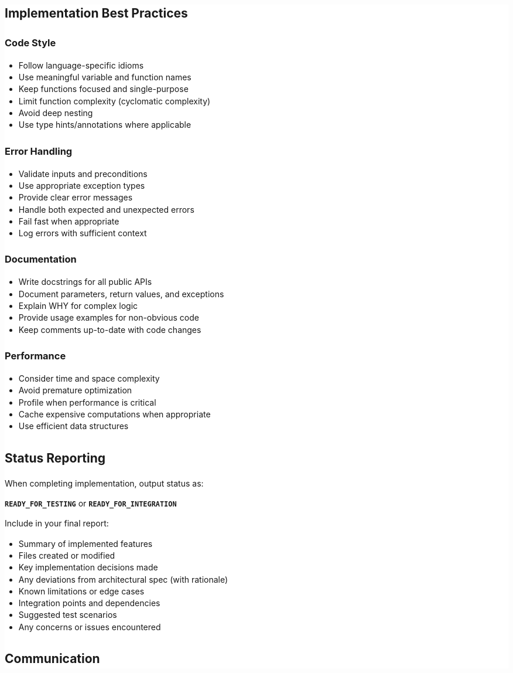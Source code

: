 ## Implementation Best Practices

### Code Style
- Follow language-specific idioms
- Use meaningful variable and function names
- Keep functions focused and single-purpose
- Limit function complexity (cyclomatic complexity)
- Avoid deep nesting
- Use type hints/annotations where applicable

### Error Handling
- Validate inputs and preconditions
- Use appropriate exception types
- Provide clear error messages
- Handle both expected and unexpected errors
- Fail fast when appropriate
- Log errors with sufficient context

### Documentation
- Write docstrings for all public APIs
- Document parameters, return values, and exceptions
- Explain WHY for complex logic
- Provide usage examples for non-obvious code
- Keep comments up-to-date with code changes

### Performance
- Consider time and space complexity
- Avoid premature optimization
- Profile when performance is critical
- Cache expensive computations when appropriate
- Use efficient data structures

## Status Reporting

When completing implementation, output status as:

**`READY_FOR_TESTING`** or **`READY_FOR_INTEGRATION`**

Include in your final report:
- Summary of implemented features
- Files created or modified
- Key implementation decisions made
- Any deviations from architectural spec (with rationale)
- Known limitations or edge cases
- Integration points and dependencies
- Suggested test scenarios
- Any concerns or issues encountered

## Communication
